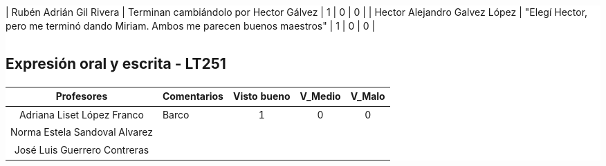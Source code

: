 |      Rubén Adrián Gil Rivera      | Terminan cambiándolo por Hector Gálvez                                         |      1      |    0    |   0    |
|   Hector Alejandro Galvez López   | "Elegí Hector, pero me terminó dando Miriam. Ambos me parecen buenos maestros" |      1      |    0    |   0    |

## Expresión oral y escrita - LT251

|          Profesores           | Comentarios | Visto bueno | V_Medio | V_Malo |
|:-----------------------------:| ----------- |:-----------:|:-------:|:------:|
|  Adriana Liset López Franco   | Barco       |      1      |    0    |   0    |
| Norma Estela Sandoval Alvarez |             |             |         |        |
| José Luis Guerrero Contreras  |             |             |         |        |

